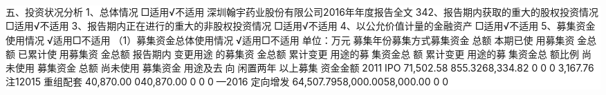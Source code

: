 五、投资状况分析
1、总体情况
□适用√不适用
深圳翰宇药业股份有限公司2016年年度报告全文
342、报告期内获取的重大的股权投资情况
□适用√不适用
3、报告期内正在进行的重大的非股权投资情况
□适用√不适用
4、以公允价值计量的金融资产
□适用√不适用
5、募集资金使用情况
√适用□不适用
（1）募集资金总体使用情况
√适用□不适用
单位：万元
募集年份募集方式募集资金
总额
本期已使
用募集资
金总额
已累计使
用募集资
金总额
报告期内
变更用途
的募集资
金总额
累计变更
用途的募
集资金总
额
累计变更
用途的募
集资金总
额比例
尚未使用
募集资金
总额
尚未使用
募集资金
用途及去
向
闲置两年
以上募集
资金金额
2011
IPO
71,502.58
855.3268,334.82
0
0
0
3,167.76注12015
重组配套
40,870.00
040,870.00
0
0
0
—2016
定向增发
64,507.7958,000.0058,000.00
0
0